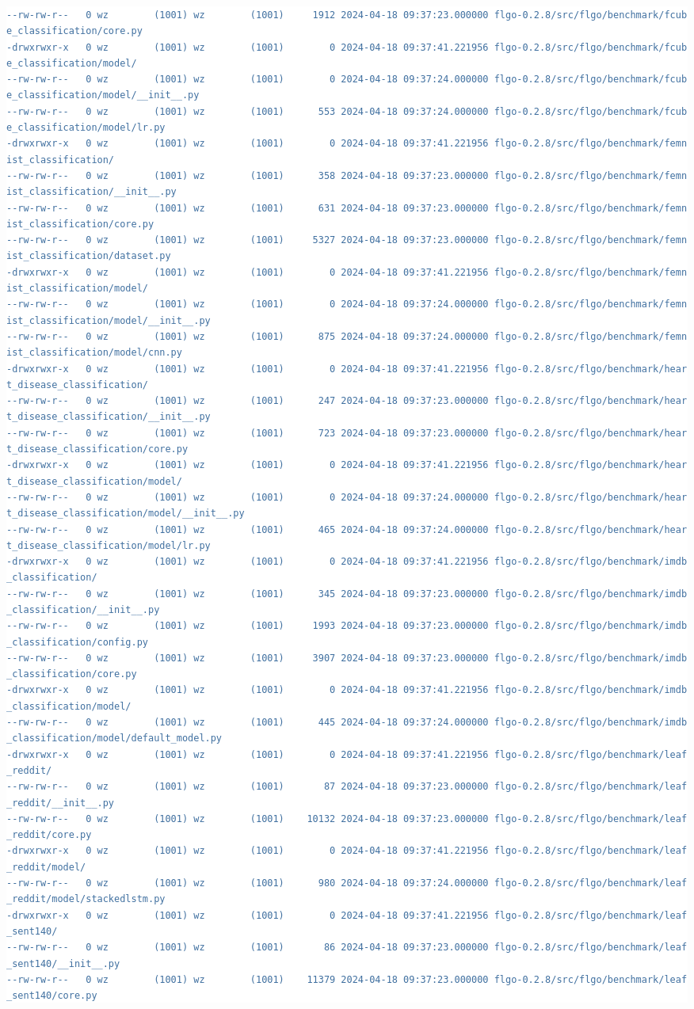 ```diff
--rw-rw-r--   0 wz        (1001) wz        (1001)     1912 2024-04-18 09:37:23.000000 flgo-0.2.8/src/flgo/benchmark/fcube_classification/core.py
-drwxrwxr-x   0 wz        (1001) wz        (1001)        0 2024-04-18 09:37:41.221956 flgo-0.2.8/src/flgo/benchmark/fcube_classification/model/
--rw-rw-r--   0 wz        (1001) wz        (1001)        0 2024-04-18 09:37:24.000000 flgo-0.2.8/src/flgo/benchmark/fcube_classification/model/__init__.py
--rw-rw-r--   0 wz        (1001) wz        (1001)      553 2024-04-18 09:37:24.000000 flgo-0.2.8/src/flgo/benchmark/fcube_classification/model/lr.py
-drwxrwxr-x   0 wz        (1001) wz        (1001)        0 2024-04-18 09:37:41.221956 flgo-0.2.8/src/flgo/benchmark/femnist_classification/
--rw-rw-r--   0 wz        (1001) wz        (1001)      358 2024-04-18 09:37:23.000000 flgo-0.2.8/src/flgo/benchmark/femnist_classification/__init__.py
--rw-rw-r--   0 wz        (1001) wz        (1001)      631 2024-04-18 09:37:23.000000 flgo-0.2.8/src/flgo/benchmark/femnist_classification/core.py
--rw-rw-r--   0 wz        (1001) wz        (1001)     5327 2024-04-18 09:37:23.000000 flgo-0.2.8/src/flgo/benchmark/femnist_classification/dataset.py
-drwxrwxr-x   0 wz        (1001) wz        (1001)        0 2024-04-18 09:37:41.221956 flgo-0.2.8/src/flgo/benchmark/femnist_classification/model/
--rw-rw-r--   0 wz        (1001) wz        (1001)        0 2024-04-18 09:37:24.000000 flgo-0.2.8/src/flgo/benchmark/femnist_classification/model/__init__.py
--rw-rw-r--   0 wz        (1001) wz        (1001)      875 2024-04-18 09:37:24.000000 flgo-0.2.8/src/flgo/benchmark/femnist_classification/model/cnn.py
-drwxrwxr-x   0 wz        (1001) wz        (1001)        0 2024-04-18 09:37:41.221956 flgo-0.2.8/src/flgo/benchmark/heart_disease_classification/
--rw-rw-r--   0 wz        (1001) wz        (1001)      247 2024-04-18 09:37:23.000000 flgo-0.2.8/src/flgo/benchmark/heart_disease_classification/__init__.py
--rw-rw-r--   0 wz        (1001) wz        (1001)      723 2024-04-18 09:37:23.000000 flgo-0.2.8/src/flgo/benchmark/heart_disease_classification/core.py
-drwxrwxr-x   0 wz        (1001) wz        (1001)        0 2024-04-18 09:37:41.221956 flgo-0.2.8/src/flgo/benchmark/heart_disease_classification/model/
--rw-rw-r--   0 wz        (1001) wz        (1001)        0 2024-04-18 09:37:24.000000 flgo-0.2.8/src/flgo/benchmark/heart_disease_classification/model/__init__.py
--rw-rw-r--   0 wz        (1001) wz        (1001)      465 2024-04-18 09:37:24.000000 flgo-0.2.8/src/flgo/benchmark/heart_disease_classification/model/lr.py
-drwxrwxr-x   0 wz        (1001) wz        (1001)        0 2024-04-18 09:37:41.221956 flgo-0.2.8/src/flgo/benchmark/imdb_classification/
--rw-rw-r--   0 wz        (1001) wz        (1001)      345 2024-04-18 09:37:23.000000 flgo-0.2.8/src/flgo/benchmark/imdb_classification/__init__.py
--rw-rw-r--   0 wz        (1001) wz        (1001)     1993 2024-04-18 09:37:23.000000 flgo-0.2.8/src/flgo/benchmark/imdb_classification/config.py
--rw-rw-r--   0 wz        (1001) wz        (1001)     3907 2024-04-18 09:37:23.000000 flgo-0.2.8/src/flgo/benchmark/imdb_classification/core.py
-drwxrwxr-x   0 wz        (1001) wz        (1001)        0 2024-04-18 09:37:41.221956 flgo-0.2.8/src/flgo/benchmark/imdb_classification/model/
--rw-rw-r--   0 wz        (1001) wz        (1001)      445 2024-04-18 09:37:24.000000 flgo-0.2.8/src/flgo/benchmark/imdb_classification/model/default_model.py
-drwxrwxr-x   0 wz        (1001) wz        (1001)        0 2024-04-18 09:37:41.221956 flgo-0.2.8/src/flgo/benchmark/leaf_reddit/
--rw-rw-r--   0 wz        (1001) wz        (1001)       87 2024-04-18 09:37:23.000000 flgo-0.2.8/src/flgo/benchmark/leaf_reddit/__init__.py
--rw-rw-r--   0 wz        (1001) wz        (1001)    10132 2024-04-18 09:37:23.000000 flgo-0.2.8/src/flgo/benchmark/leaf_reddit/core.py
-drwxrwxr-x   0 wz        (1001) wz        (1001)        0 2024-04-18 09:37:41.221956 flgo-0.2.8/src/flgo/benchmark/leaf_reddit/model/
--rw-rw-r--   0 wz        (1001) wz        (1001)      980 2024-04-18 09:37:24.000000 flgo-0.2.8/src/flgo/benchmark/leaf_reddit/model/stackedlstm.py
-drwxrwxr-x   0 wz        (1001) wz        (1001)        0 2024-04-18 09:37:41.221956 flgo-0.2.8/src/flgo/benchmark/leaf_sent140/
--rw-rw-r--   0 wz        (1001) wz        (1001)       86 2024-04-18 09:37:23.000000 flgo-0.2.8/src/flgo/benchmark/leaf_sent140/__init__.py
--rw-rw-r--   0 wz        (1001) wz        (1001)    11379 2024-04-18 09:37:23.000000 flgo-0.2.8/src/flgo/benchmark/leaf_sent140/core.py
```